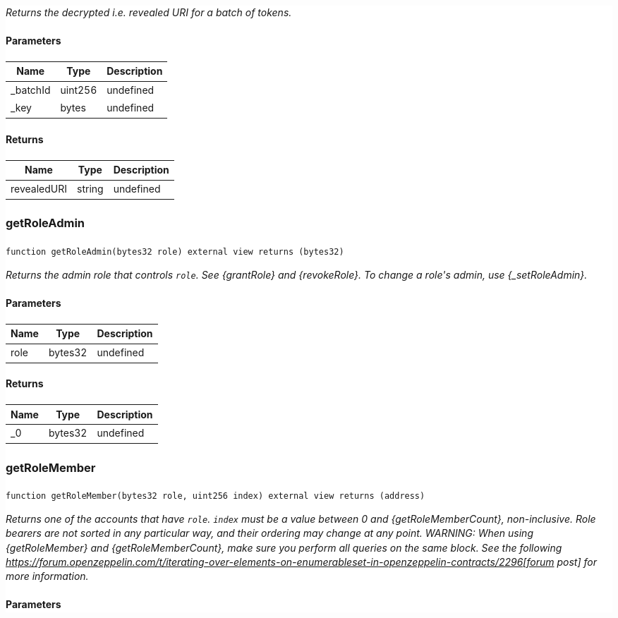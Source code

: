 

*Returns the decrypted i.e. revealed URI for a batch of tokens.*

#### Parameters

| Name | Type | Description |
|---|---|---|
| _batchId | uint256 | undefined
| _key | bytes | undefined

#### Returns

| Name | Type | Description |
|---|---|---|
| revealedURI | string | undefined

### getRoleAdmin

```solidity
function getRoleAdmin(bytes32 role) external view returns (bytes32)
```



*Returns the admin role that controls `role`. See {grantRole} and {revokeRole}. To change a role&#39;s admin, use {_setRoleAdmin}.*

#### Parameters

| Name | Type | Description |
|---|---|---|
| role | bytes32 | undefined

#### Returns

| Name | Type | Description |
|---|---|---|
| _0 | bytes32 | undefined

### getRoleMember

```solidity
function getRoleMember(bytes32 role, uint256 index) external view returns (address)
```



*Returns one of the accounts that have `role`. `index` must be a value between 0 and {getRoleMemberCount}, non-inclusive. Role bearers are not sorted in any particular way, and their ordering may change at any point. WARNING: When using {getRoleMember} and {getRoleMemberCount}, make sure you perform all queries on the same block. See the following https://forum.openzeppelin.com/t/iterating-over-elements-on-enumerableset-in-openzeppelin-contracts/2296[forum post] for more information.*

#### Parameters
